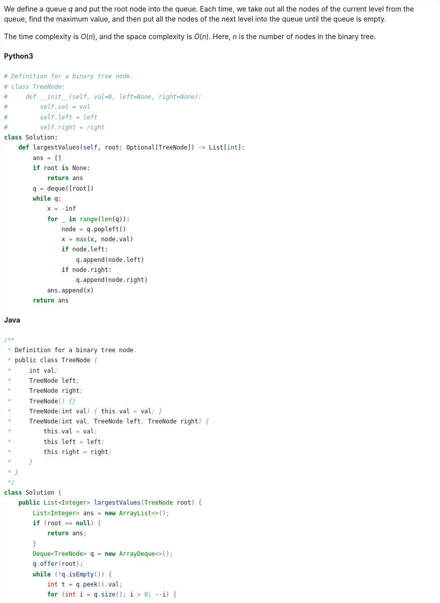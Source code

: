 We define a queue $q$ and put the root node into the queue. Each time, we take out all the nodes of the current level from the queue, find the maximum value, and then put all the nodes of the next level into the queue until the queue is empty.

The time complexity is $O(n)$, and the space complexity is $O(n)$. Here, $n$ is the number of nodes in the binary tree.



#### Python3

```python
# Definition for a binary tree node.
# class TreeNode:
#     def __init__(self, val=0, left=None, right=None):
#         self.val = val
#         self.left = left
#         self.right = right
class Solution:
    def largestValues(self, root: Optional[TreeNode]) -> List[int]:
        ans = []
        if root is None:
            return ans
        q = deque([root])
        while q:
            x = -inf
            for _ in range(len(q)):
                node = q.popleft()
                x = max(x, node.val)
                if node.left:
                    q.append(node.left)
                if node.right:
                    q.append(node.right)
            ans.append(x)
        return ans
```

#### Java

```java
/**
 * Definition for a binary tree node.
 * public class TreeNode {
 *     int val;
 *     TreeNode left;
 *     TreeNode right;
 *     TreeNode() {}
 *     TreeNode(int val) { this.val = val; }
 *     TreeNode(int val, TreeNode left, TreeNode right) {
 *         this.val = val;
 *         this.left = left;
 *         this.right = right;
 *     }
 * }
 */
class Solution {
    public List<Integer> largestValues(TreeNode root) {
        List<Integer> ans = new ArrayList<>();
        if (root == null) {
            return ans;
        }
        Deque<TreeNode> q = new ArrayDeque<>();
        q.offer(root);
        while (!q.isEmpty()) {
            int t = q.peek().val;
            for (int i = q.size(); i > 0; --i) {
```